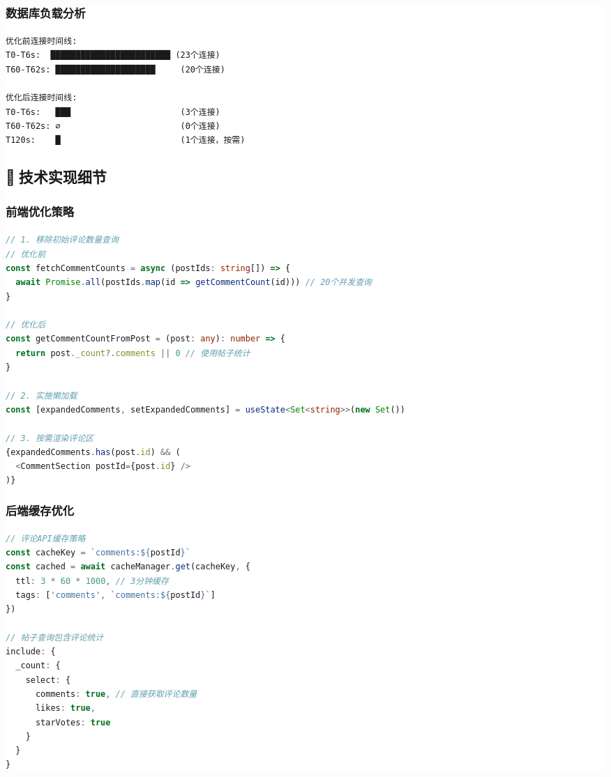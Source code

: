 ### **数据库负载分析**
```
优化前连接时间线:
T0-T6s:  ████████████████████████ (23个连接)
T60-T62s: ████████████████████     (20个连接)

优化后连接时间线:
T0-T6s:   ███                      (3个连接)
T60-T62s: ∅                        (0个连接)
T120s:    █                        (1个连接，按需)
```

## 🔧 **技术实现细节**

### **前端优化策略**
```typescript
// 1. 移除初始评论数量查询
// 优化前
const fetchCommentCounts = async (postIds: string[]) => {
  await Promise.all(postIds.map(id => getCommentCount(id))) // 20个并发查询
}

// 优化后
const getCommentCountFromPost = (post: any): number => {
  return post._count?.comments || 0 // 使用帖子统计
}

// 2. 实施懒加载
const [expandedComments, setExpandedComments] = useState<Set<string>>(new Set())

// 3. 按需渲染评论区
{expandedComments.has(post.id) && (
  <CommentSection postId={post.id} />
)}
```

### **后端缓存优化**
```typescript
// 评论API缓存策略
const cacheKey = `comments:${postId}`
const cached = await cacheManager.get(cacheKey, {
  ttl: 3 * 60 * 1000, // 3分钟缓存
  tags: ['comments', `comments:${postId}`]
})

// 帖子查询包含评论统计
include: {
  _count: {
    select: {
      comments: true, // 直接获取评论数量
      likes: true,
      starVotes: true
    }
  }
}
```
